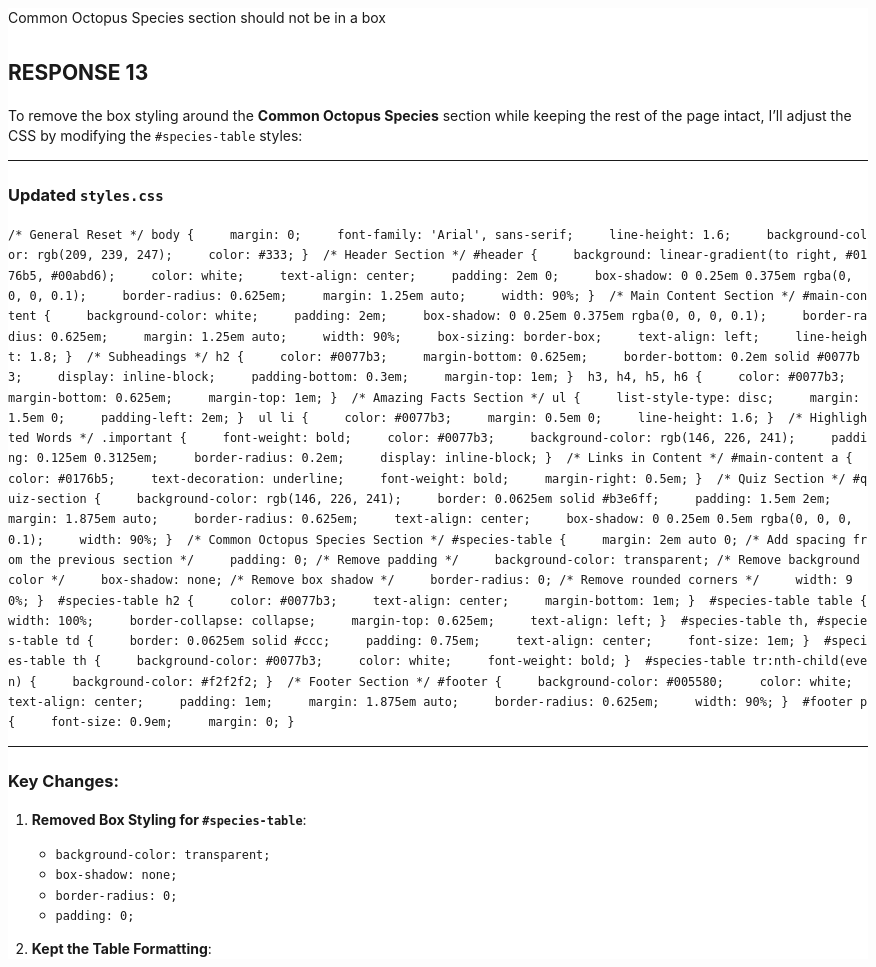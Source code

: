 Common Octopus Species  section should not be in a box

## RESPONSE 13

To remove the box styling around the **Common Octopus Species** section while keeping the rest of the page intact, I’ll adjust the CSS by modifying the `#species-table` styles:

* * *

### Updated `styles.css`

`/* General Reset */ body {     margin: 0;     font-family: 'Arial', sans-serif;     line-height: 1.6;     background-color: rgb(209, 239, 247);     color: #333; }  /* Header Section */ #header {     background: linear-gradient(to right, #0176b5, #00abd6);     color: white;     text-align: center;     padding: 2em 0;     box-shadow: 0 0.25em 0.375em rgba(0, 0, 0, 0.1);     border-radius: 0.625em;     margin: 1.25em auto;     width: 90%; }  /* Main Content Section */ #main-content {     background-color: white;     padding: 2em;     box-shadow: 0 0.25em 0.375em rgba(0, 0, 0, 0.1);     border-radius: 0.625em;     margin: 1.25em auto;     width: 90%;     box-sizing: border-box;     text-align: left;     line-height: 1.8; }  /* Subheadings */ h2 {     color: #0077b3;     margin-bottom: 0.625em;     border-bottom: 0.2em solid #0077b3;     display: inline-block;     padding-bottom: 0.3em;     margin-top: 1em; }  h3, h4, h5, h6 {     color: #0077b3;     margin-bottom: 0.625em;     margin-top: 1em; }  /* Amazing Facts Section */ ul {     list-style-type: disc;     margin: 1.5em 0;     padding-left: 2em; }  ul li {     color: #0077b3;     margin: 0.5em 0;     line-height: 1.6; }  /* Highlighted Words */ .important {     font-weight: bold;     color: #0077b3;     background-color: rgb(146, 226, 241);     padding: 0.125em 0.3125em;     border-radius: 0.2em;     display: inline-block; }  /* Links in Content */ #main-content a {     color: #0176b5;     text-decoration: underline;     font-weight: bold;     margin-right: 0.5em; }  /* Quiz Section */ #quiz-section {     background-color: rgb(146, 226, 241);     border: 0.0625em solid #b3e6ff;     padding: 1.5em 2em;     margin: 1.875em auto;     border-radius: 0.625em;     text-align: center;     box-shadow: 0 0.25em 0.5em rgba(0, 0, 0, 0.1);     width: 90%; }  /* Common Octopus Species Section */ #species-table {     margin: 2em auto 0; /* Add spacing from the previous section */     padding: 0; /* Remove padding */     background-color: transparent; /* Remove background color */     box-shadow: none; /* Remove box shadow */     border-radius: 0; /* Remove rounded corners */     width: 90%; }  #species-table h2 {     color: #0077b3;     text-align: center;     margin-bottom: 1em; }  #species-table table {     width: 100%;     border-collapse: collapse;     margin-top: 0.625em;     text-align: left; }  #species-table th, #species-table td {     border: 0.0625em solid #ccc;     padding: 0.75em;     text-align: center;     font-size: 1em; }  #species-table th {     background-color: #0077b3;     color: white;     font-weight: bold; }  #species-table tr:nth-child(even) {     background-color: #f2f2f2; }  /* Footer Section */ #footer {     background-color: #005580;     color: white;     text-align: center;     padding: 1em;     margin: 1.875em auto;     border-radius: 0.625em;     width: 90%; }  #footer p {     font-size: 0.9em;     margin: 0; }`

* * *

### Key Changes:

1.  **Removed Box Styling for `#species-table`**:
    
    *   `background-color: transparent;`
    *   `box-shadow: none;`
    *   `border-radius: 0;`
    *   `padding: 0;`
2.  **Kept the Table Formatting**:
    